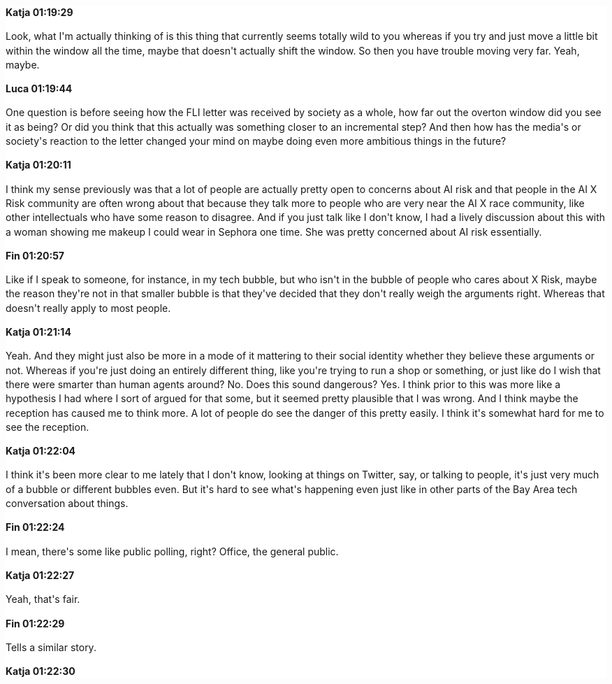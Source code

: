 
**Katja 01:19:29**

Look, what I'm actually thinking of is this thing that currently seems totally wild to you whereas if you try and just move a little bit within the window all the time, maybe that doesn't actually shift the window. So then you have trouble moving very far. Yeah, maybe. 


**Luca 01:19:44**

One question is before seeing how the FLI letter was received by society as a whole, how far out the overton window did you see it as being? Or did you think that this actually was something closer to an incremental step? And then how has the media's or society's reaction to the letter changed your mind on maybe doing even more ambitious things in the future? 

**Katja 01:20:11**

I think my sense previously was that a lot of people are actually pretty open to concerns about AI risk and that people in the AI X Risk community are often wrong about that because they talk more to people who are very near the AI X race community, like other intellectuals who have some reason to disagree. And if you just talk like I don't know, I had a lively discussion about this with a woman showing me makeup I could wear in Sephora one time. She was pretty concerned about AI risk essentially. 

**Fin 01:20:57**

Like if I speak to someone, for instance, in my tech bubble, but who isn't in the bubble of people who cares about X Risk, maybe the reason they're not in that smaller bubble is that they've decided that they don't really weigh the arguments right. Whereas that doesn't really apply to most people. 

**Katja 01:21:14**

Yeah. And they might just also be more in a mode of it mattering to their social identity whether they believe these arguments or not. Whereas if you're just doing an entirely different thing, like you're trying to run a shop or something, or just like do I wish that there were smarter than human agents around? No. Does this sound dangerous? Yes. I think prior to this was more like a hypothesis I had where I sort of argued for that some, but it seemed pretty plausible that I was wrong. And I think maybe the reception has caused me to think more. A lot of people do see the danger of this pretty easily. I think it's somewhat hard for me to see the reception. 


**Katja 01:22:04**

I think it's been more clear to me lately that I don't know, looking at things on Twitter, say, or talking to people, it's just very much of a bubble or different bubbles even. But it's hard to see what's happening even just like in other parts of the Bay Area tech conversation about things. 

**Fin 01:22:24**

I mean, there's some like public polling, right? Office, the general public. 

**Katja 01:22:27**

Yeah, that's fair. 

**Fin 01:22:29**

Tells a similar story. 


**Katja 01:22:30**
